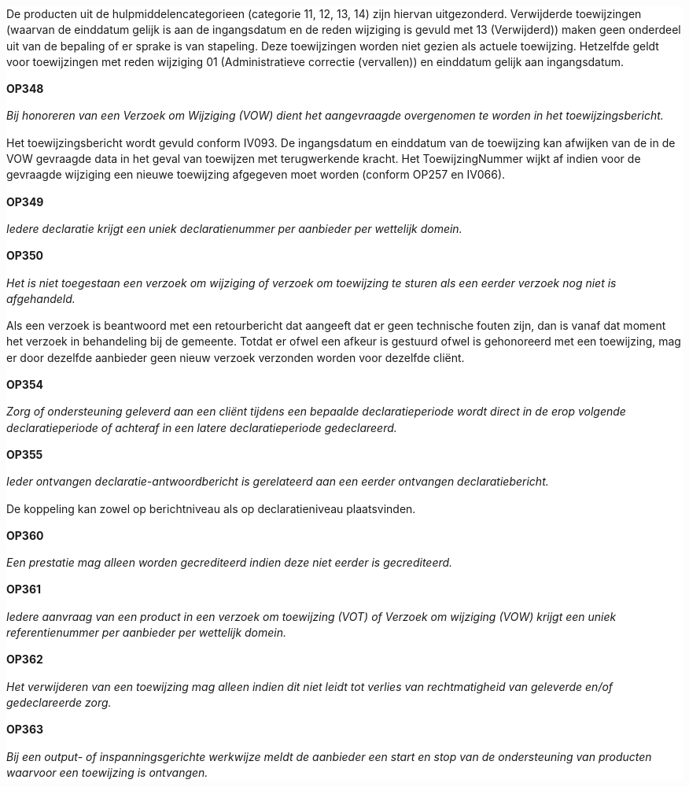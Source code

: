 De producten uit de hulpmiddelencategorieen (categorie 11, 12, 13, 14) zijn hiervan uitgezonderd. 
Verwijderde toewijzingen (waarvan de einddatum gelijk is aan de ingangsdatum en de reden wijziging is gevuld met 13 (Verwijderd)) maken geen onderdeel uit van de bepaling of er sprake is van stapeling. Deze toewijzingen worden niet gezien als actuele toewijzing. Hetzelfde geldt voor toewijzingen met reden wijziging 01 (Administratieve correctie (vervallen)) en einddatum gelijk aan ingangsdatum.

**OP348**

*Bij honoreren van een Verzoek om Wijziging (VOW) dient het aangevraagde overgenomen te worden in het toewijzingsbericht.*

Het toewijzingsbericht wordt gevuld conform IV093. De ingangsdatum en einddatum van de toewijzing kan afwijken van de in de VOW gevraagde data in het geval van toewijzen met terugwerkende kracht. Het ToewijzingNummer wijkt af indien voor de gevraagde wijziging een nieuwe toewijzing afgegeven moet worden (conform OP257 en IV066).

**OP349**

*Iedere declaratie krijgt een uniek declaratienummer per aanbieder per wettelijk domein.*

**OP350**

*Het is niet toegestaan een verzoek om wijziging of verzoek om toewijzing te sturen als een eerder verzoek nog niet is afgehandeld.*

Als een verzoek is beantwoord met een retourbericht dat aangeeft dat er geen technische fouten zijn, dan is vanaf dat moment het verzoek in behandeling bij de gemeente. Totdat er ofwel een afkeur is gestuurd ofwel is gehonoreerd met een toewijzing, mag er door dezelfde aanbieder geen nieuw verzoek verzonden worden voor dezelfde cliënt.

**OP354**

*Zorg of ondersteuning geleverd aan een cliënt tijdens een bepaalde declaratieperiode wordt direct in de erop volgende declaratieperiode of achteraf in een latere declaratieperiode gedeclareerd.*

**OP355**

*Ieder ontvangen declaratie-antwoordbericht is gerelateerd aan een eerder ontvangen declaratiebericht.*

De koppeling kan zowel op berichtniveau als op declaratieniveau plaatsvinden.

**OP360**

*Een prestatie mag alleen worden gecrediteerd indien deze niet eerder is gecrediteerd.*

**OP361**

*Iedere aanvraag van een product in een verzoek om toewijzing (VOT) of Verzoek om wijziging (VOW) krijgt een uniek referentienummer per aanbieder per wettelijk domein.*

**OP362**

*Het verwijderen van een toewijzing mag alleen indien dit niet leidt tot verlies van rechtmatigheid van geleverde en/of gedeclareerde zorg.*

**OP363**

*Bij een output- of inspanningsgerichte werkwijze meldt de aanbieder een start en stop van de ondersteuning van producten waarvoor een toewijzing is ontvangen.*
